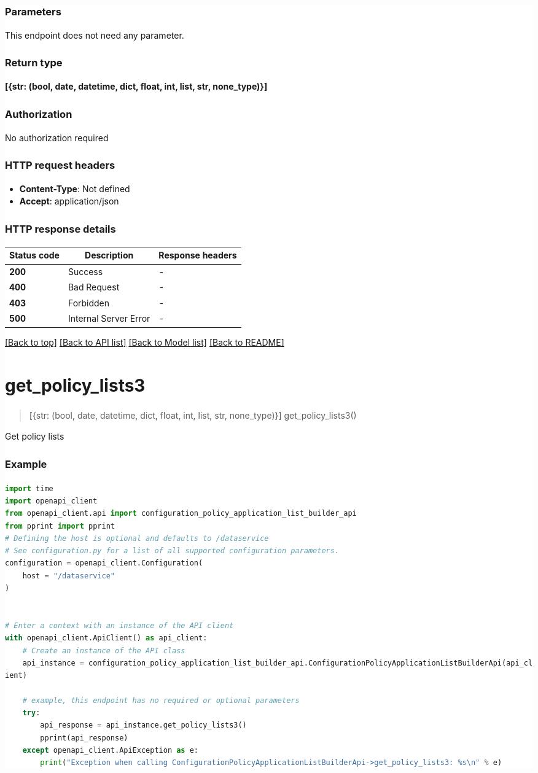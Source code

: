 
### Parameters
This endpoint does not need any parameter.

### Return type

**[{str: (bool, date, datetime, dict, float, int, list, str, none_type)}]**

### Authorization

No authorization required

### HTTP request headers

 - **Content-Type**: Not defined
 - **Accept**: application/json


### HTTP response details

| Status code | Description | Response headers |
|-------------|-------------|------------------|
**200** | Success |  -  |
**400** | Bad Request |  -  |
**403** | Forbidden |  -  |
**500** | Internal Server Error |  -  |

[[Back to top]](#) [[Back to API list]](../README.md#documentation-for-api-endpoints) [[Back to Model list]](../README.md#documentation-for-models) [[Back to README]](../README.md)

# **get_policy_lists3**
> [{str: (bool, date, datetime, dict, float, int, list, str, none_type)}] get_policy_lists3()



Get policy lists

### Example


```python
import time
import openapi_client
from openapi_client.api import configuration_policy_application_list_builder_api
from pprint import pprint
# Defining the host is optional and defaults to /dataservice
# See configuration.py for a list of all supported configuration parameters.
configuration = openapi_client.Configuration(
    host = "/dataservice"
)


# Enter a context with an instance of the API client
with openapi_client.ApiClient() as api_client:
    # Create an instance of the API class
    api_instance = configuration_policy_application_list_builder_api.ConfigurationPolicyApplicationListBuilderApi(api_client)

    # example, this endpoint has no required or optional parameters
    try:
        api_response = api_instance.get_policy_lists3()
        pprint(api_response)
    except openapi_client.ApiException as e:
        print("Exception when calling ConfigurationPolicyApplicationListBuilderApi->get_policy_lists3: %s\n" % e)
```
